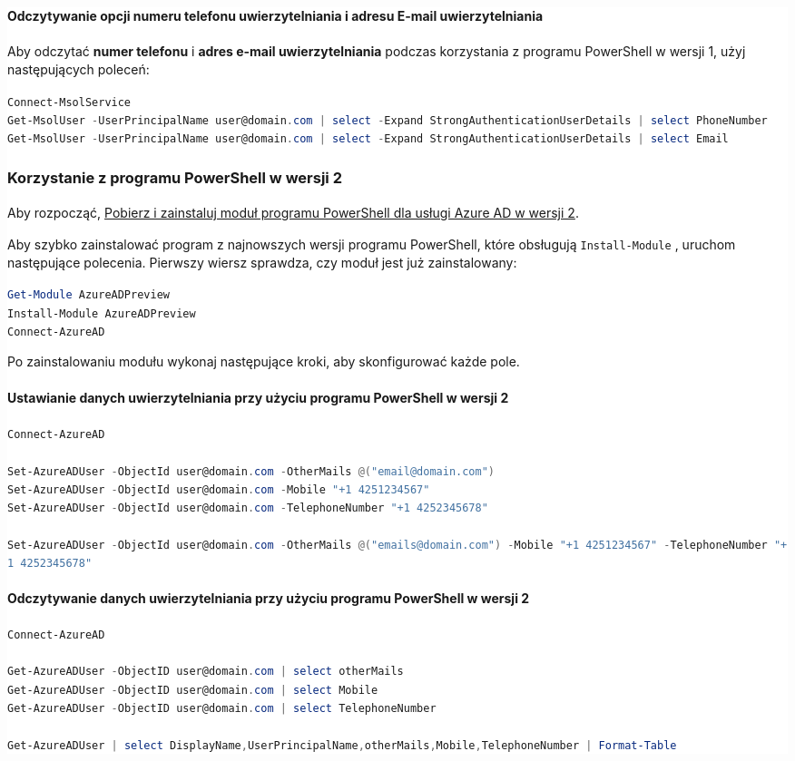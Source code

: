 #### <a name="read-the-authentication-phone-and-authentication-email-options"></a>Odczytywanie opcji numeru telefonu uwierzytelniania i adresu E-mail uwierzytelniania

Aby odczytać **numer telefonu** i **adres e-mail uwierzytelniania** podczas korzystania z programu PowerShell w wersji 1, użyj następujących poleceń:

```PowerShell
Connect-MsolService
Get-MsolUser -UserPrincipalName user@domain.com | select -Expand StrongAuthenticationUserDetails | select PhoneNumber
Get-MsolUser -UserPrincipalName user@domain.com | select -Expand StrongAuthenticationUserDetails | select Email
```

### <a name="use-powershell-version-2"></a>Korzystanie z programu PowerShell w wersji 2

Aby rozpocząć, [Pobierz i zainstaluj moduł programu PowerShell dla usługi Azure AD w wersji 2](/powershell/module/azuread/).

Aby szybko zainstalować program z najnowszych wersji programu PowerShell, które obsługują `Install-Module` , uruchom następujące polecenia. Pierwszy wiersz sprawdza, czy moduł jest już zainstalowany:

```PowerShell
Get-Module AzureADPreview
Install-Module AzureADPreview
Connect-AzureAD
```

Po zainstalowaniu modułu wykonaj następujące kroki, aby skonfigurować każde pole.

#### <a name="set-the-authentication-data-with-powershell-version-2"></a>Ustawianie danych uwierzytelniania przy użyciu programu PowerShell w wersji 2

```PowerShell
Connect-AzureAD

Set-AzureADUser -ObjectId user@domain.com -OtherMails @("email@domain.com")
Set-AzureADUser -ObjectId user@domain.com -Mobile "+1 4251234567"
Set-AzureADUser -ObjectId user@domain.com -TelephoneNumber "+1 4252345678"

Set-AzureADUser -ObjectId user@domain.com -OtherMails @("emails@domain.com") -Mobile "+1 4251234567" -TelephoneNumber "+1 4252345678"
```

#### <a name="read-the-authentication-data-with-powershell-version-2"></a>Odczytywanie danych uwierzytelniania przy użyciu programu PowerShell w wersji 2

```PowerShell
Connect-AzureAD

Get-AzureADUser -ObjectID user@domain.com | select otherMails
Get-AzureADUser -ObjectID user@domain.com | select Mobile
Get-AzureADUser -ObjectID user@domain.com | select TelephoneNumber

Get-AzureADUser | select DisplayName,UserPrincipalName,otherMails,Mobile,TelephoneNumber | Format-Table
```
